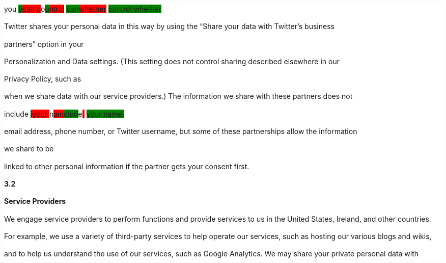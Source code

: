 
you</span> <span style="background-color: green;">y</span><span style="background-color: red;">can c</span>o<span style="background-color: green;">u</span><span style="background-color: red;">ntrol</span> <span style="background-color: green;">can</span><span style="background-color: red;">whether</span> <span style="background-color: green;">control whether


</span>Twitter shares your personal data in this way by using the “Share your data with Twitter’s business<span style="background-color: green;"> </span><span style="background-color: red;">


</span>partners” option in your<span style="background-color: red;"> </span><span style="background-color: green;">


</span>Personalization and Data settings. (This setting does not control sharing described elsewhere in our<span style="background-color: green;"> </span><span style="background-color: red;">


</span>Privacy Policy, such as<span style="background-color: red;"> </span><span style="background-color: green;">


</span>when we share data with our service providers.) The information we share with these partners does not<span style="background-color: red;">


include</span> <span style="background-color: green;">i</span><span style="background-color: red;">your </span>n<span style="background-color: red;">am</span><span style="background-color: green;">clud</span>e<span style="background-color: red;">,</span> <span style="background-color: green;">your name,


</span>email address, phone number, or Twitter username, but some of these partnerships allow the information<span style="background-color: green;"> </span><span style="background-color: red;">


</span>we share to be<span style="background-color: red;"> </span><span style="background-color: green;">


</span>linked to other personal information if the partner gets your consent first.


 <span style="background-color: green;">


 

</span>


**3.2**


**Service Providers**


We engage service providers to perform functions and provide services to us in the United States, Ireland, and other countries.


For example, we use a variety of third-party services to help operate our services, such as hosting our various blogs and wikis,


and to help us understand the use of our services, such as Google Analytics. We may share your private personal data with
